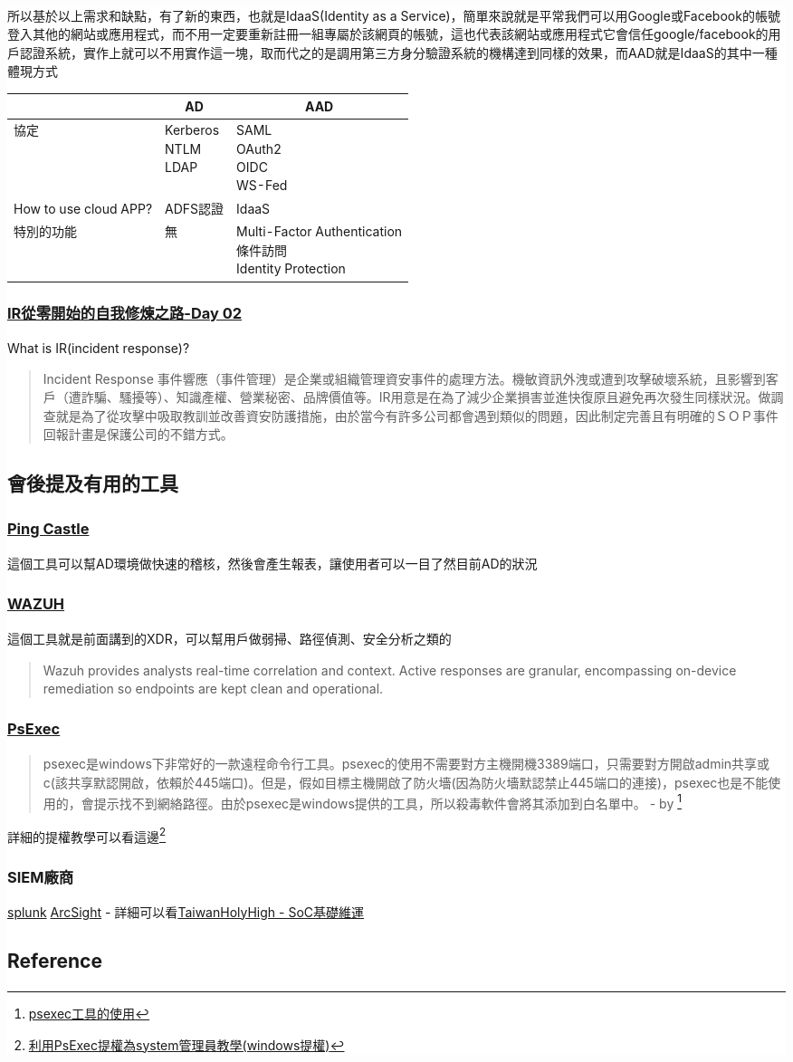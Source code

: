 所以基於以上需求和缺點，有了新的東西，也就是IdaaS(Identity as a Service)，簡單來說就是平常我們可以用Google或Facebook的帳號登入其他的網站或應用程式，而不用一定要重新註冊一組專屬於該網頁的帳號，這也代表該網站或應用程式它會信任google/facebook的用戶認證系統，實作上就可以不用實作這一塊，取而代之的是調用第三方身分驗證系統的機構達到同樣的效果，而AAD就是IdaaS的其中一種體現方式

|      | AD                         | AAD  |
| ---- | -------------------------- | ---- |
| 協定 | Kerberos</br>NTLM</br>LDAP | SAML</br>OAuth2</br>OIDC</br>WS-Fed |
|How to use cloud APP?|ADFS認證|IdaaS|
|特別的功能|無|Multi-Factor Authentication</br>條件訪問</br>Identity Protection|

### [ IR從零開始的自我修煉之路-Day 02 ](https://ithelp.ithome.com.tw/articles/10238765)
What is IR(incident response)?
> Incident Response 事件響應（事件管理）是企業或組織管理資安事件的處理方法。機敏資訊外洩或遭到攻擊破壞系統，且影響到客戶（遭詐騙、騷擾等）、知識產權、營業秘密、品牌價值等。IR用意是在為了減少企業損害並進快復原且避免再次發生同樣狀況。做調查就是為了從攻擊中吸取教訓並改善資安防護措施，由於當今有許多公司都會遇到類似的問題，因此制定完善且有明確的ＳＯＰ事件回報計畫是保護公司的不錯方式。

## 會後提及有用的工具

### [Ping Castle](https://www.pingcastle.com/)
這個工具可以幫AD環境做快速的稽核，然後會產生報表，讓使用者可以一目了然目前AD的狀況

### [WAZUH](https://wazuh.com/)
這個工具就是前面講到的XDR，可以幫用戶做弱掃、路徑偵測、安全分析之類的
> Wazuh provides analysts real-time correlation and context. Active responses are granular, encompassing on-device remediation so endpoints are kept clean and operational.

### [PsExec](https://learn.microsoft.com/zh-tw/sysinternals/downloads/psexec)
> psexec是windows下非常好的一款遠程命令行工具。psexec的使用不需要對方主機開機3389端口，只需要對方開啟admin共享或c(該共享默認開啟，依賴於445端口)。但是，假如目標主機開啟了防火墻(因為防火墻默認禁止445端口的連接)，psexec也是不能使用的，會提示找不到網絡路徑。由於psexec是windows提供的工具，所以殺毒軟件會將其添加到白名單中。 - by [^what-is-psexec]

詳細的提權教學可以看這邊[^psexec-teach-hackercat]

### SIEM廠商
[splunk](https://www.splunk.com/)
[ArcSight](https://www.microfocus.com/en-us/cyberres/secops/arcsight-esm) - 詳細可以看[TaiwanHolyHigh - SoC基礎維運](https://hackmd.io/@SBK6401/HJurzt98p)

## Reference
[^activate-vnc-teach]:[ VNC教學 ](https://www.youtube.com/watch?v=4Fc2hInOw3o&ab_channel=DSP202NCYU)
[^activate-vnc-linux]:[ vnc遠端桌面圖像界面 安裝與使用 ](https://youtu.be/_av-tO3dHAI?si=Cki11X8RLKOh-iHb)
[^diff-vnc-&-rdp]:[VNC與RDP區別](https://blog.csdn.net/Cheese_pop/article/details/102958997)
[^psexec-teach-hackercat]:[利用PsExec提權為system管理員教學(windows提權)](https://hackercat.org/windows/psexec-local-privilege-escalation)
[^what-is-psexec]:[psexec工具的使用](https://cloud.tencent.com/developer/article/1937700)
[^diff-between-ad-&-aad]:[比較 Active Directory 與 Azure Active Directory](https://learn.microsoft.com/zh-tw/azure/active-directory/fundamentals/compare)
